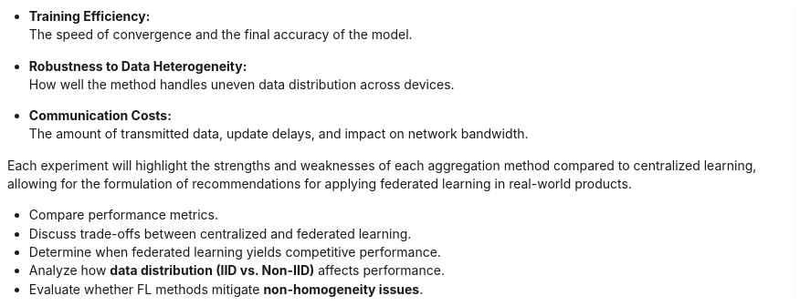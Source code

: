 - **Training Efficiency:**  
  The speed of convergence and the final accuracy of the model.  

- **Robustness to Data Heterogeneity:**  
  How well the method handles uneven data distribution across devices.  

- **Communication Costs:**  
  The amount of transmitted data, update delays, and impact on network bandwidth.  

Each experiment will highlight the strengths and weaknesses of each aggregation method compared to centralized learning, allowing for the formulation of recommendations for applying federated learning in real-world products.

- Compare performance metrics.  
- Discuss trade-offs between centralized and federated learning.  
- Determine when federated learning yields competitive performance.  
- Analyze how **data distribution (IID vs. Non-IID)** affects performance.  
- Evaluate whether FL methods mitigate **non-homogeneity issues**.  









